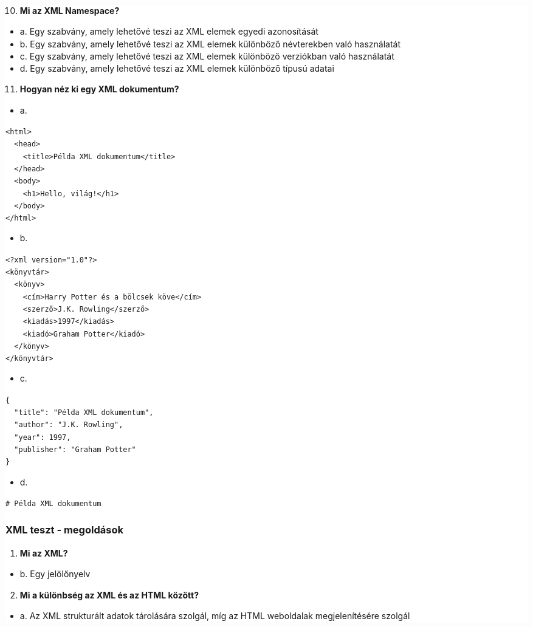 10. **Mi az XML Namespace?**
- a. Egy szabvány, amely lehetővé teszi az XML elemek egyedi azonosítását
- b. Egy szabvány, amely lehetővé teszi az XML elemek különböző névterekben való használatát
- c. Egy szabvány, amely lehetővé teszi az XML elemek különböző verziókban való használatát
- d. Egy szabvány, amely lehetővé teszi az XML elemek különböző típusú adatai

11. **Hogyan néz ki egy XML dokumentum?**
- a.

```
<html>
  <head>
    <title>Példa XML dokumentum</title>
  </head>
  <body>
    <h1>Hello, világ!</h1>
  </body>
</html>
```

  - b.

```
<?xml version="1.0"?>
<könyvtár>
  <könyv>
    <cím>Harry Potter és a bölcsek köve</cím>
    <szerző>J.K. Rowling</szerző>
    <kiadás>1997</kiadás>
    <kiadó>Graham Potter</kiadó>
  </könyv>
</könyvtár>
```

  - c.

```
{
  "title": "Példa XML dokumentum",
  "author": "J.K. Rowling",
  "year": 1997,
  "publisher": "Graham Potter"
}
```

  - d.

```
# Példa XML dokumentum
```

### XML teszt - megoldások

1. **Mi az XML?**
- b. Egy jelölőnyelv

2. **Mi a különbség az XML és az HTML között?**
- a. Az XML strukturált adatok tárolására szolgál, míg az HTML weboldalak megjelenítésére szolgál
